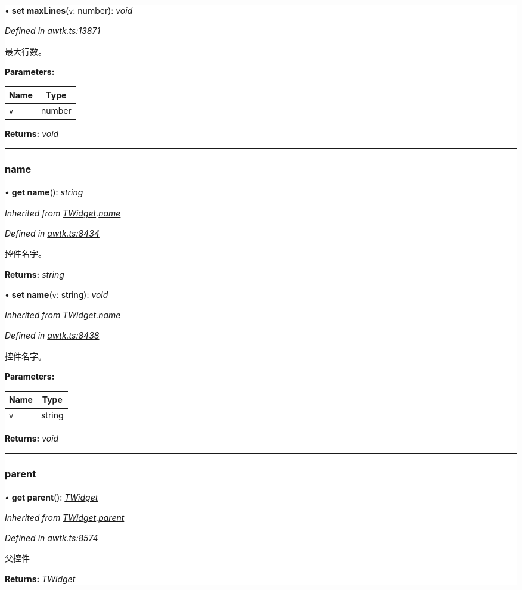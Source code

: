 • **set maxLines**(`v`: number): *void*

*Defined in [awtk.ts:13871](https://github.com/zlgopen/awtk-binding/blob/d723364/tools/code_gen/js/output/awtk.ts#L13871)*

最大行数。

**Parameters:**

Name | Type |
------ | ------ |
`v` | number |

**Returns:** *void*

___

###  name

• **get name**(): *string*

*Inherited from [TWidget](_awtk_.twidget.md).[name](_awtk_.twidget.md#name)*

*Defined in [awtk.ts:8434](https://github.com/zlgopen/awtk-binding/blob/d723364/tools/code_gen/js/output/awtk.ts#L8434)*

控件名字。

**Returns:** *string*

• **set name**(`v`: string): *void*

*Inherited from [TWidget](_awtk_.twidget.md).[name](_awtk_.twidget.md#name)*

*Defined in [awtk.ts:8438](https://github.com/zlgopen/awtk-binding/blob/d723364/tools/code_gen/js/output/awtk.ts#L8438)*

控件名字。

**Parameters:**

Name | Type |
------ | ------ |
`v` | string |

**Returns:** *void*

___

###  parent

• **get parent**(): *[TWidget](_awtk_.twidget.md)*

*Inherited from [TWidget](_awtk_.twidget.md).[parent](_awtk_.twidget.md#parent)*

*Defined in [awtk.ts:8574](https://github.com/zlgopen/awtk-binding/blob/d723364/tools/code_gen/js/output/awtk.ts#L8574)*

父控件

**Returns:** *[TWidget](_awtk_.twidget.md)*
